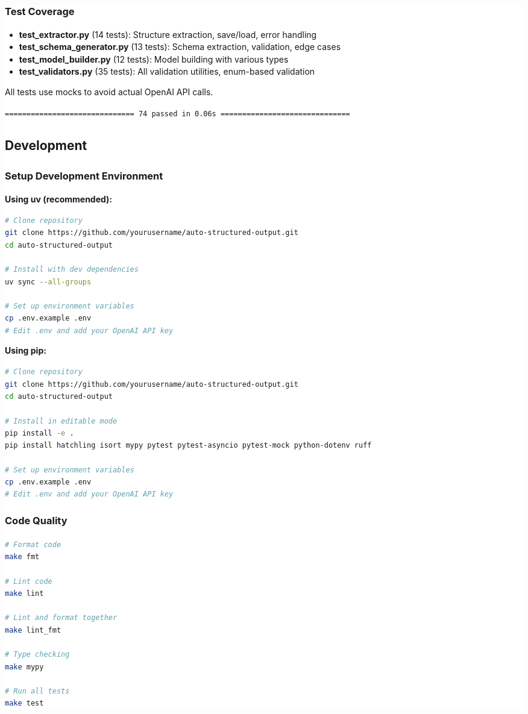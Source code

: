 ### Test Coverage

- **test_extractor.py** (14 tests): Structure extraction, save/load, error handling
- **test_schema_generator.py** (13 tests): Schema extraction, validation, edge cases
- **test_model_builder.py** (12 tests): Model building with various types
- **test_validators.py** (35 tests): All validation utilities, enum-based validation

All tests use mocks to avoid actual OpenAI API calls.

```
============================== 74 passed in 0.06s ==============================
```

## Development

### Setup Development Environment

**Using uv (recommended):**
```bash
# Clone repository
git clone https://github.com/yourusername/auto-structured-output.git
cd auto-structured-output

# Install with dev dependencies
uv sync --all-groups

# Set up environment variables
cp .env.example .env
# Edit .env and add your OpenAI API key
```

**Using pip:**
```bash
# Clone repository
git clone https://github.com/yourusername/auto-structured-output.git
cd auto-structured-output

# Install in editable mode
pip install -e .
pip install hatchling isort mypy pytest pytest-asyncio pytest-mock python-dotenv ruff

# Set up environment variables
cp .env.example .env
# Edit .env and add your OpenAI API key
```

### Code Quality

```bash
# Format code
make fmt

# Lint code
make lint

# Lint and format together
make lint_fmt

# Type checking
make mypy

# Run all tests
make test
```
